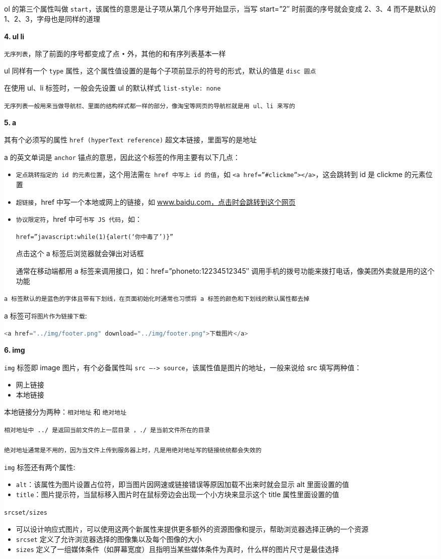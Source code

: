 ol 的第三个属性叫做 `start`，该属性的意思是让子项从第几个序号开始显示，当写 start=”2″ 时前面的序号就会变成 2、3、4 而不是默认的 1、2、3，字母也是同样的道理

**4. ul li**

`无序列表`，除了前面的序号都变成了点 `•` 外，其他的和有序列表基本一样

ul 同样有一个 `type` 属性，这个属性值设置的是每个子项前显示的符号的形式，默认的值是 `disc 圆点`

在使用 ul、li 标签时，一般会先设置 ul 的默认样式 `list-style: none`

```
无序列表一般用来当做导航栏、里面的结构样式都一样的部分，像淘宝等网页的导航栏就是用 ul、li 来写的
```

**5. a**

其有个必须写的属性 `href (hyperText reference)` 超文本链接，里面写的是地址

a 的英文单词是 `anchor` 锚点的意思，因此这个标签的作用主要有以下几点：

- `定点跳转指定的 id 的元素位置`，这个用法需`在 href 中写上 id 的值`，如 `<a href=”#clickme”></a>`，这会跳转到 id 是 clickme 的元素位置
  
- `超链接`，href 中写一个本地或网上的链接，如 www.baidu.com，点击时会跳转到这个网页
  
- `协议限定符`，href 中可`书写 JS 代码`，如： 
  ```
  href=”javascript:while(1){alert(‘你中毒了’)}”
  ```
  点击这个 a 标签后浏览器就会弹出对话框
  
  通常在移动端都用 a 标签来调用接口，如：href=”phoneto:12234512345″ 调用手机的拨号功能来拨打电话，像美团外卖就是用的这个功能

```
a 标签默认的是蓝色的字体且带有下划线，在页面初始化时通常也习惯将 a 标签的颜色和下划线的默认属性都去掉
```

a 标签可`将图片作为链接下载`:
```js
<a href="../img/footer.png" download="../img/footer.png">下载图片</a>
```

**6. img**

`img` 标签即 image 图片，有个必备属性叫 `src –-> source`，该属性值是图片的地址，一般来说给 src 填写两种值：

- 网上链接
- 本地链接

本地链接分为两种：`相对地址` 和 `绝对地址`
```
相对地址中 ../ 是返回当前文件的上一层目录 ，./ 是当前文件所在的目录

绝对地址通常是不用的，因为当文件上传到服务器上时，凡是用绝对地址写的链接统统都会失效的
```

`img` 标签还有两个属性:
- `alt`：该属性为图片设置占位符，即当图片因网速或链接错误等原因加载不出来时就会显示 alt 里面设置的值
- `title`：图片提示符，当鼠标移入图片时在鼠标旁边会出现一个小方块来显示这个 title 属性里面设置的值

`srcset/sizes`

- 可以设计响应式图片，可以使用这两个新属性来提供更多额外的资源图像和提示，帮助浏览器选择正确的一个资源
- `srcset` 定义了允许浏览器选择的图像集以及每个图像的大小
- `sizes`  定义了一组媒体条件（如屏幕宽度）且指明当某些媒体条件为真时，什么样的图片尺寸是最佳选择
